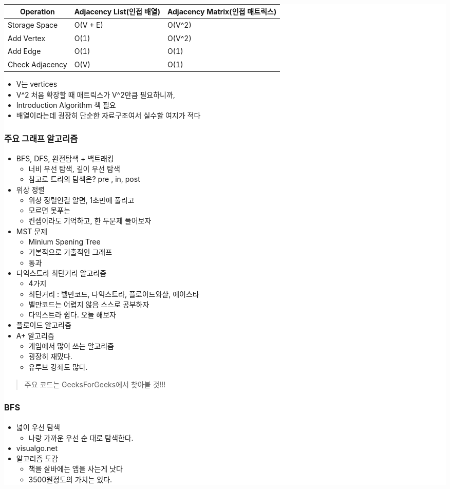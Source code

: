 | Operation       | Adjacency List(인접 배열) | Adjacency Matrix(인접 매트릭스) |
| --------------- | ------------------------- | ------------------------------- |
| Storage Space   | O(V + E)                  | O(V^2)                          |
| Add Vertex      | O(1)                      | O(V^2)                          |
| Add Edge        | O(1)                      | O(1)                            |
| Check Adjacency | O(V)                      | O(1)                            |

- V는 vertices
- V^2 처음 확장할 때 매트릭스가 V^2만큼 필요하니까,
- Introduction Algorithm 책 필요
- 배열이라는데 굉장히 단순한 자료구조여서 실수할 여지가 적다



### 주요 그래프 알고리즘

- BFS, DFS, 완전탐색 + 백트래킹
  - 너비 우선 탐색, 깊이 우선 탐색
  - 참고로 트리의 탐색은? pre , in, post
- 위상 정렬
  - 위상 정렬인걸 알면, 1초만에 풀리고
  - 모르면 못푸는
  - 컨셉이라도 기억하고, 한 두문제 풀어보자
- MST 문제
  - Minium Spening Tree
  - 기본적으로 기출적인 그래프
  - 통과
- 다익스트라 최단거리 알고리즘
  - 4가지
  - 최단거리 : 벨만코드, 다익스트라, 플로이드와샬, 에이스타
  - 벨만코드는 어렵지 않음 스스로 공부하자
  - 다익스트라 쉽다. 오늘 해보자
- 플로이드 알고리즘
- A+ 알고리즘
  - 게임에서 많이 쓰는 알고리즘
  - 굉장히 재밌다.
  - 유투브 강좌도 많다.



> 주요 코드는 GeeksForGeeks에서 찾아볼 것!!!



### BFS

- 넓이 우선 탐색
  - 나랑 가까운 우선 순 대로 탐색한다.
- visualgo.net
- 알고리즘 도감
  - 책을 살바에는 앱을 사는게 낫다
  - 3500원정도의 가치는 있다.
